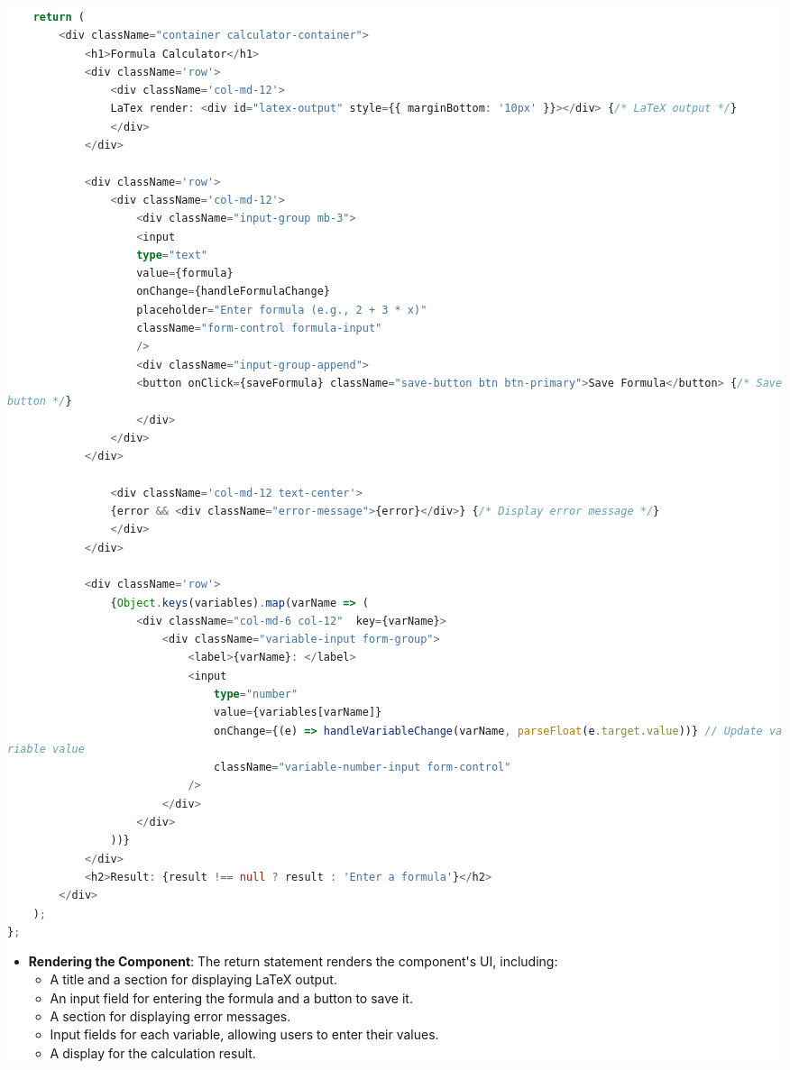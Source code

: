 ```typescript
    return (
        <div className="container calculator-container">
            <h1>Formula Calculator</h1>
            <div className='row'>
                <div className='col-md-12'>
                LaTex render: <div id="latex-output" style={{ marginBottom: '10px' }}></div> {/* LaTeX output */}
                </div>
            </div>
            
            <div className='row'>
                <div className='col-md-12'>
                    <div className="input-group mb-3">
                    <input 
                    type="text" 
                    value={formula} 
                    onChange={handleFormulaChange} 
                    placeholder="Enter formula (e.g., 2 + 3 * x)" 
                    className="form-control formula-input" 
                    />
                    <div className="input-group-append">
                    <button onClick={saveFormula} className="save-button btn btn-primary">Save Formula</button> {/* Save button */}
                    </div>
                </div>
            </div>
            
                <div className='col-md-12 text-center'>
                {error && <div className="error-message">{error}</div>} {/* Display error message */}
                </div>
            </div>
            
            <div className='row'>
                {Object.keys(variables).map(varName => (
                    <div className="col-md-6 col-12"  key={varName}>
                        <div className="variable-input form-group">
                            <label>{varName}: </label>
                            <input
                                type="number"
                                value={variables[varName]}
                                onChange={(e) => handleVariableChange(varName, parseFloat(e.target.value))} // Update variable value
                                className="variable-number-input form-control"
                            />
                        </div>
                    </div>
                ))}
            </div>
            <h2>Result: {result !== null ? result : 'Enter a formula'}</h2>
        </div>
    );
};
```
- **Rendering the Component**: The return statement renders the component's UI, including:
  - A title and a section for displaying LaTeX output.
  - An input field for entering the formula and a button to save it.
  - A section for displaying error messages.
  - Input fields for each variable, allowing users to enter their values.
  - A display for the calculation result.
